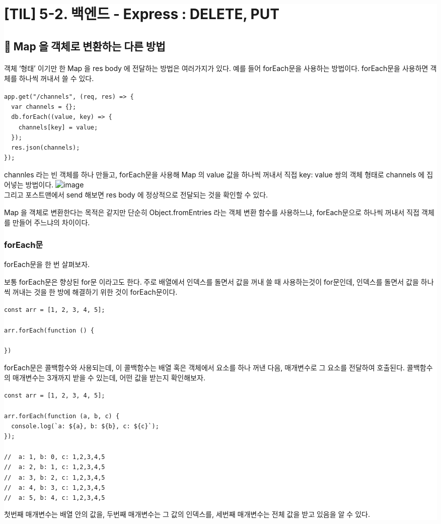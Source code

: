 # [TIL] 5-2. 백엔드 - Express : DELETE, PUT

## 💬 Map 을 객체로 변환하는 다른 방법
객체 ‘형태’ 이기만 한 Map 을 res body 에 전달하는 방법은 여러가지가 있다. 예를 들어 forEach문을 사용하는 방법이다. forEach문을 사용하면 객체를 하나씩 꺼내서 쓸 수 있다.
```
app.get("/channels", (req, res) => {
  var channels = {};
  db.forEach((value, key) => {
    channels[key] = value;
  });
  res.json(channels);
});
```
channles 라는 빈 객체를 하나 만들고, forEach문을 사용해 Map 의 value 값을 하나씩 꺼내서 직접 key: value 쌍의 객체 형태로 channels 에 집어넣는 방법이다.
<img width="622" alt="image" src="https://github.com/user-attachments/assets/82b4bc7e-68a1-4c23-a606-b58b2fc74b71" /><br />
그리고 포스트맨에서 send 해보면 res body 에 정상적으로 전달되는 것을 확인할 수 있다.

Map 을 객체로 변환한다는 목적은 같지만 단순히 Object.fromEntries 라는 객체 변환 함수를 사용하느냐, forEach문으로 하나씩 꺼내서 직접 객체를 만들어 주느냐의 차이이다.

### forEach문
forEach문을 한 번 살펴보자.

보통 forEach문은 향상된 for문 이라고도 한다. 주로 배열에서 인덱스를 돌면서 값을 꺼내 쓸 때 사용하는것이 for문인데, 인덱스를 돌면서 값을 하나씩 꺼내는 것을 한 방에 해결하기 위한 것이 forEach문이다.
```
const arr = [1, 2, 3, 4, 5];

arr.forEach(function () {

})
```
forEach문은 콜백함수와 사용되는데, 이 콜백함수는 배열 혹은 객체에서 요소를 하나 꺼낸 다음, 매개변수로 그 요소를 전달하여 호출된다. 콜백함수의 매개변수는 3개까지 받을 수 있는데, 어떤 값을 받는지 확인해보자.
```
const arr = [1, 2, 3, 4, 5];

arr.forEach(function (a, b, c) {
  console.log(`a: ${a}, b: ${b}, c: ${c}`);
});

//  a: 1, b: 0, c: 1,2,3,4,5
//  a: 2, b: 1, c: 1,2,3,4,5
//  a: 3, b: 2, c: 1,2,3,4,5
//  a: 4, b: 3, c: 1,2,3,4,5
//  a: 5, b: 4, c: 1,2,3,4,5
```
첫번째 매개변수는 배열 안의 값을, 두번째 매개변수는 그 값의 인덱스를, 세번째 매개변수는 전체 값을 받고 있음을 알 수 있다.
